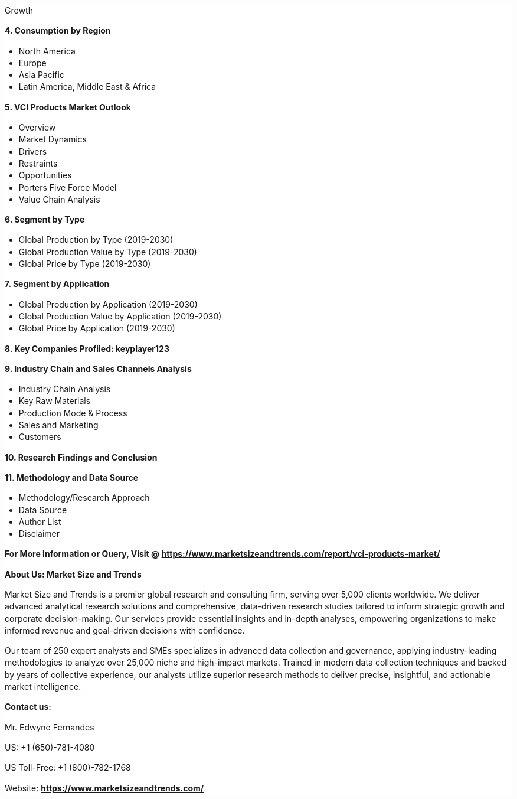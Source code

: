 Growth</li></ul><p><strong>4. Consumption by Region</strong></p><ul><li>North America</li><li>Europe</li><li>Asia Pacific</li><li>Latin America, Middle East &amp; Africa</li></ul><p><strong>5. VCI Products Market Outlook</strong></p><ul><li>Overview</li><li>Market Dynamics</li><li>Drivers</li><li>Restraints</li><li>Opportunities</li><li>Porters Five Force Model</li><li>Value Chain Analysis&nbsp;</li></ul><p><strong>6. Segment by Type</strong></p><ul><li>Global Production by Type (2019-2030)</li><li>Global Production Value by Type (2019-2030)</li><li>Global Price by Type (2019-2030)</li></ul><p><strong>7. Segment by Application</strong></p><ul><li>Global Production by Application (2019-2030)</li><li>Global Production Value by Application (2019-2030)</li><li>Global Price by Application (2019-2030)</li></ul><p><strong>8. Key Companies Profiled: keyplayer123</strong></p><p><strong>9. Industry Chain and Sales Channels Analysis</strong></p><ul><li>Industry Chain Analysis</li><li>Key Raw Materials</li><li>Production Mode &amp; Process</li><li>Sales and Marketing</li><li>Customers</li></ul><p><strong>10. Research Findings and Conclusion</strong></p><p><strong>11. Methodology and Data Source</strong></p><ul><li>Methodology/Research Approach</li><li>Data Source</li><li>Author List</li><li>Disclaimer</li></ul></p><p><strong>For More Information or Query, Visit @ <a href="https://www.marketsizeandtrends.com/report/vci-products-market/">https://www.marketsizeandtrends.com/report/vci-products-market/</a></strong></p><p><strong>About Us: Market Size and Trends</strong></p><p>Market Size and Trends is a premier global research and consulting firm, serving over 5,000 clients worldwide. We deliver advanced analytical research solutions and comprehensive, data-driven research studies tailored to inform strategic growth and corporate decision-making. Our services provide essential insights and in-depth analyses, empowering organizations to make informed revenue and goal-driven decisions with confidence.</p><p>Our team of 250 expert analysts and SMEs specializes in advanced data collection and governance, applying industry-leading methodologies to analyze over 25,000 niche and high-impact markets. Trained in modern data collection techniques and backed by years of collective experience, our analysts utilize superior research methods to deliver precise, insightful, and actionable market intelligence.</p><p><strong>Contact us:</strong></p><p>Mr. Edwyne Fernandes</p><p>US: +1 (650)-781-4080</p><p>US Toll-Free: +1 (800)-782-1768</p><p>Website: <strong><a href="https://www.marketsizeandtrends.com/">https://www.marketsizeandtrends.com/</a></strong></p>
